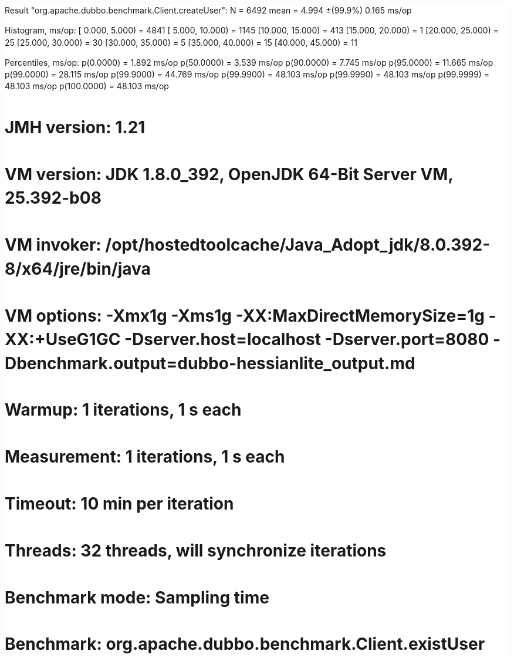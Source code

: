 

Result "org.apache.dubbo.benchmark.Client.createUser":
  N = 6492
  mean =      4.994 ±(99.9%) 0.165 ms/op

  Histogram, ms/op:
    [ 0.000,  5.000) = 4841 
    [ 5.000, 10.000) = 1145 
    [10.000, 15.000) = 413 
    [15.000, 20.000) = 1 
    [20.000, 25.000) = 25 
    [25.000, 30.000) = 30 
    [30.000, 35.000) = 5 
    [35.000, 40.000) = 15 
    [40.000, 45.000) = 11 

  Percentiles, ms/op:
      p(0.0000) =      1.892 ms/op
     p(50.0000) =      3.539 ms/op
     p(90.0000) =      7.745 ms/op
     p(95.0000) =     11.665 ms/op
     p(99.0000) =     28.115 ms/op
     p(99.9000) =     44.769 ms/op
     p(99.9900) =     48.103 ms/op
     p(99.9990) =     48.103 ms/op
     p(99.9999) =     48.103 ms/op
    p(100.0000) =     48.103 ms/op


# JMH version: 1.21
# VM version: JDK 1.8.0_392, OpenJDK 64-Bit Server VM, 25.392-b08
# VM invoker: /opt/hostedtoolcache/Java_Adopt_jdk/8.0.392-8/x64/jre/bin/java
# VM options: -Xmx1g -Xms1g -XX:MaxDirectMemorySize=1g -XX:+UseG1GC -Dserver.host=localhost -Dserver.port=8080 -Dbenchmark.output=dubbo-hessianlite_output.md
# Warmup: 1 iterations, 1 s each
# Measurement: 1 iterations, 1 s each
# Timeout: 10 min per iteration
# Threads: 32 threads, will synchronize iterations
# Benchmark mode: Sampling time
# Benchmark: org.apache.dubbo.benchmark.Client.existUser

